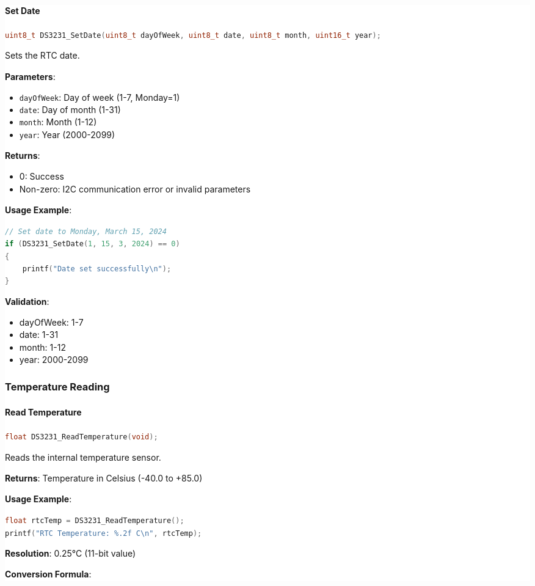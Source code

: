 #### Set Date

```c
uint8_t DS3231_SetDate(uint8_t dayOfWeek, uint8_t date, uint8_t month, uint16_t year);
```

Sets the RTC date.

**Parameters**:

- `dayOfWeek`: Day of week (1-7, Monday=1)
- `date`: Day of month (1-31)
- `month`: Month (1-12)
- `year`: Year (2000-2099)

**Returns**:

- 0: Success
- Non-zero: I2C communication error or invalid parameters

**Usage Example**:

```c
// Set date to Monday, March 15, 2024
if (DS3231_SetDate(1, 15, 3, 2024) == 0)
{
    printf("Date set successfully\n");
}
```

**Validation**:

- dayOfWeek: 1-7
- date: 1-31
- month: 1-12
- year: 2000-2099

### Temperature Reading

#### Read Temperature

```c
float DS3231_ReadTemperature(void);
```

Reads the internal temperature sensor.

**Returns**: Temperature in Celsius (-40.0 to +85.0)

**Usage Example**:

```c
float rtcTemp = DS3231_ReadTemperature();
printf("RTC Temperature: %.2f C\n", rtcTemp);
```

**Resolution**: 0.25°C (11-bit value)

**Conversion Formula**:
